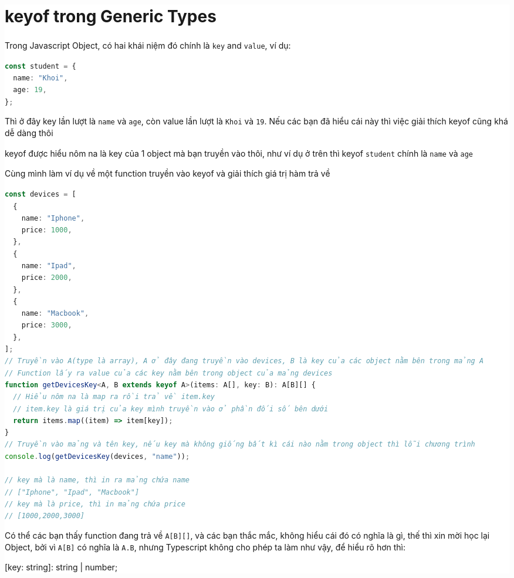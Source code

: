 # keyof trong Generic Types

Trong Javascript Object, có hai khái niệm đó chính là `key` and `value`, ví dụ:

```ts
const student = {
  name: "Khoi",
  age: 19,
};
```

Thì ở đây key lần lượt là `name` và `age`, còn value lần lượt là `Khoi` và `19`. Nếu các bạn đã hiểu cái này thì việc giải thích keyof cũng khá dễ dàng thôi

keyof được hiểu nôm na là key của 1 object mà bạn truyền vào thôi, như ví dụ ở trên thì keyof `student` chính là `name` và `age`

Cùng mình làm ví dụ về một function truyền vào keyof và giải thích giá trị hàm trả về

```ts
const devices = [
  {
    name: "Iphone",
    price: 1000,
  },
  {
    name: "Ipad",
    price: 2000,
  },
  {
    name: "Macbook",
    price: 3000,
  },
];
// Truyền vào A(type là array), A ở đây đang truyền vào devices, B là key của các object nằm bên trong mảng A
// Function lấy ra value của các key nằm bên trong object của mảng devices
function getDevicesKey<A, B extends keyof A>(items: A[], key: B): A[B][] {
  // Hiểu nôm na là map ra rồi trả về item.key
  // item.key là giá trị của key mình truyền vào ở phần đối số bên dưới
  return items.map((item) => item[key]);
}
// Truyền vào mảng và tên key, nếu key mà không giống bất kì cái nào nằm trong object thì lỗi chương trình
console.log(getDevicesKey(devices, "name"));

// key mà là name, thì in ra mảng chứa name
// ["Iphone", "Ipad", "Macbook"]
// key mà là price, thì in mảng chứa price
// [1000,2000,3000]
```

Có thể các bạn thấy function đang trả về `A[B][]`, và các bạn thắc mắc, không hiểu cái đó có nghĩa là gì, thế thì xin mời học lại Object, bởi vì `A[B]` có nghĩa là `A.B`, nhưng Typescript không cho phép ta làm như vậy, để hiểu rõ hơn thì:


  [Property in keyof Type]: boolean;
  [key: string]: string | number;